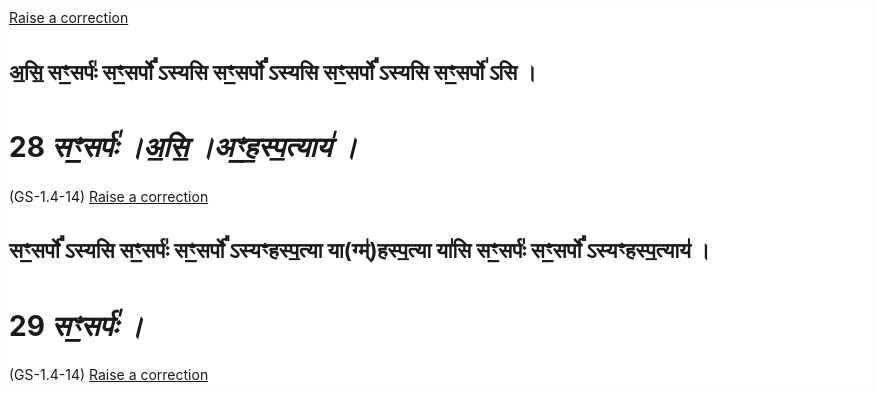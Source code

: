
 [Raise a correction](https://github.com/hvram1/baraha2unicode/issues/new?title=TS+1.4.14.1-27&body=%E0%A4%85%E0%A5%92%E0%A4%B8%E0%A4%BF%E0%A5%92+%E0%A5%A4%E0%A4%B8%EA%A3%B3%E0%A5%92%E0%A5%92%E0%A4%B8%E0%A4%B0%E0%A5%8D%E0%A4%AA%E0%A4%83%E0%A5%91+%E0%A5%A4%E0%A4%85%E0%A5%92%E0%A4%B8%E0%A4%BF%E0%A5%92+%E0%A5%A4%0A%0A%0A%E0%A4%85%E0%A5%92%E0%A4%B8%E0%A4%BF%E0%A5%92+%E0%A4%B8%EA%A3%B3%E0%A5%92%E0%A5%92%E0%A4%B8%E0%A4%B0%E0%A5%8D%E0%A4%AA%E0%A4%83%E0%A5%91+%E0%A4%B8%EA%A3%B3%E0%A5%92%E0%A5%92%E0%A4%B8%E0%A4%B0%E0%A5%8D%E0%A4%AA%E0%A5%8B%E1%B3%9A+%E0%A4%BD%E0%A4%B8%E0%A5%8D%E0%A4%AF%E0%A4%B8%E0%A4%BF+%E0%A4%B8%EA%A3%B3%E0%A5%92%E0%A5%92%E0%A4%B8%E0%A4%B0%E0%A5%8D%E0%A4%AA%E0%A5%8B%E1%B3%9A+%E0%A4%BD%E0%A4%B8%E0%A5%8D%E0%A4%AF%E0%A4%B8%E0%A4%BF+%E0%A4%B8%EA%A3%B3%E0%A5%92%E0%A5%92%E0%A4%B8%E0%A4%B0%E0%A5%8D%E0%A4%AA%E0%A5%8B%E1%B3%9A+%E0%A4%BD%E0%A4%B8%E0%A5%8D%E0%A4%AF%E0%A4%B8%E0%A4%BF+%E0%A4%B8%EA%A3%B3%E0%A5%92%E0%A5%92%E0%A4%B8%E0%A4%B0%E0%A5%8D%E0%A4%AA%E0%A5%8B%E0%A5%91+%E0%A4%BD%E0%A4%B8%E0%A4%BF+%E0%A5%A4&labels=%E0%A4%A4%E0%A5%88%E0%A4%A4%E0%A5%8D%E0%A4%B0%E0%A4%BF%E0%A4%AF+%E0%A4%B8%E0%A4%82%E0%A4%B8%E0%A4%BF%E0%A4%A4%E0%A4%BE+%E0%A4%98%E0%A4%A8+%E0%A4%AA%E0%A4%BE%E0%A4%A0)

## अ॒सि॒ सꣳ॒॒सर्पः॑ सꣳ॒॒सर्पो᳚ ऽस्यसि सꣳ॒॒सर्पो᳚ ऽस्यसि सꣳ॒॒सर्पो᳚ ऽस्यसि सꣳ॒॒सर्पो॑ ऽसि । ##


# 28  _सꣳ॒॒सर्पः॑ ।अ॒सि॒ ।अꣳ॒॒ह॒स्प॒त्याय॑ ।_ #  



(GS-1.4-14) [Raise a correction](https://github.com/hvram1/baraha2unicode/issues/new?title=TS+1.4.14.1-28&body=%E0%A4%B8%EA%A3%B3%E0%A5%92%E0%A5%92%E0%A4%B8%E0%A4%B0%E0%A5%8D%E0%A4%AA%E0%A4%83%E0%A5%91+%E0%A5%A4%E0%A4%85%E0%A5%92%E0%A4%B8%E0%A4%BF%E0%A5%92+%E0%A5%A4%E0%A4%85%EA%A3%B3%E0%A5%92%E0%A5%92%E0%A4%B9%E0%A5%92%E0%A4%B8%E0%A5%8D%E0%A4%AA%E0%A5%92%E0%A4%A4%E0%A5%8D%E0%A4%AF%E0%A4%BE%E0%A4%AF%E0%A5%91+%E0%A5%A4%0A%0A%0A%E0%A4%B8%EA%A3%B3%E0%A5%92%E0%A5%92%E0%A4%B8%E0%A4%B0%E0%A5%8D%E0%A4%AA%E0%A5%8B%E1%B3%9A+%E0%A4%BD%E0%A4%B8%E0%A5%8D%E0%A4%AF%E0%A4%B8%E0%A4%BF+%E0%A4%B8%EA%A3%B3%E0%A5%92%E0%A5%92%E0%A4%B8%E0%A4%B0%E0%A5%8D%E0%A4%AA%E0%A4%83%E0%A5%91+%E0%A4%B8%EA%A3%B3%E0%A5%92%E0%A5%92%E0%A4%B8%E0%A4%B0%E0%A5%8D%E0%A4%AA%E0%A5%8B%E1%B3%9A+%E0%A4%BD%E0%A4%B8%E0%A5%8D%E0%A4%AF%EA%A3%B3%E0%A4%B9%E0%A4%B8%E0%A5%8D%E0%A4%AA%E0%A5%92%E0%A4%A4%E0%A5%8D%E0%A4%AF%E0%A4%BE+%E0%A4%AF%E0%A4%BE%28%E0%A4%97%E0%A5%8D%E0%A4%AE%E0%A5%8D%E0%A5%91%29%E0%A4%B9%E0%A4%B8%E0%A5%8D%E0%A4%AA%E0%A5%92%E0%A4%A4%E0%A5%8D%E0%A4%AF%E0%A4%BE+%E0%A4%AF%E0%A4%BE%E0%A5%91%E0%A4%B8%E0%A4%BF+%E0%A4%B8%EA%A3%B3%E0%A5%92%E0%A5%92%E0%A4%B8%E0%A4%B0%E0%A5%8D%E0%A4%AA%E0%A4%83%E0%A5%91+%E0%A4%B8%EA%A3%B3%E0%A5%92%E0%A5%92%E0%A4%B8%E0%A4%B0%E0%A5%8D%E0%A4%AA%E0%A5%8B%E1%B3%9A+%E0%A4%BD%E0%A4%B8%E0%A5%8D%E0%A4%AF%EA%A3%B3%E0%A4%B9%E0%A4%B8%E0%A5%8D%E0%A4%AA%E0%A5%92%E0%A4%A4%E0%A5%8D%E0%A4%AF%E0%A4%BE%E0%A4%AF%E0%A5%91+%E0%A5%A4&labels=%E0%A4%A4%E0%A5%88%E0%A4%A4%E0%A5%8D%E0%A4%B0%E0%A4%BF%E0%A4%AF+%E0%A4%B8%E0%A4%82%E0%A4%B8%E0%A4%BF%E0%A4%A4%E0%A4%BE+%E0%A4%98%E0%A4%A8+%E0%A4%AA%E0%A4%BE%E0%A4%A0)

## सꣳ॒॒सर्पो᳚ ऽस्यसि सꣳ॒॒सर्पः॑ सꣳ॒॒सर्पो᳚ ऽस्यꣳहस्प॒त्या या(ग्म्॑)हस्प॒त्या या॑सि सꣳ॒॒सर्पः॑ सꣳ॒॒सर्पो᳚ ऽस्यꣳहस्प॒त्याय॑ । ##


# 29  _सꣳ॒॒सर्पः॑ ।_ #  



(GS-1.4-14) [Raise a correction](https://github.com/hvram1/baraha2unicode/issues/new?title=TS+1.4.14.1-29&body=%E0%A4%B8%EA%A3%B3%E0%A5%92%E0%A5%92%E0%A4%B8%E0%A4%B0%E0%A5%8D%E0%A4%AA%E0%A4%83%E0%A5%91+%E0%A5%A4%0A%0A%0A%E0%A4%B8%EA%A3%B3%E0%A5%92%E0%A5%92%E0%A4%B8%E0%A4%B0%E0%A5%8D%E0%A4%AA%E0%A5%92+%E0%A4%87%E0%A4%A4%E0%A4%BF%E0%A5%91+%E0%A4%B8%E0%A4%82+-+%E0%A4%B8%E0%A4%B0%E0%A5%8D%E0%A4%AA%E0%A4%83%E0%A5%91+%E0%A5%A4&labels=%E0%A4%A4%E0%A5%88%E0%A4%A4%E0%A5%8D%E0%A4%B0%E0%A4%BF%E0%A4%AF+%E0%A4%B8%E0%A4%82%E0%A4%B8%E0%A4%BF%E0%A4%A4%E0%A4%BE+%E0%A4%98%E0%A4%A8+%E0%A4%AA%E0%A4%BE%E0%A4%A0)
